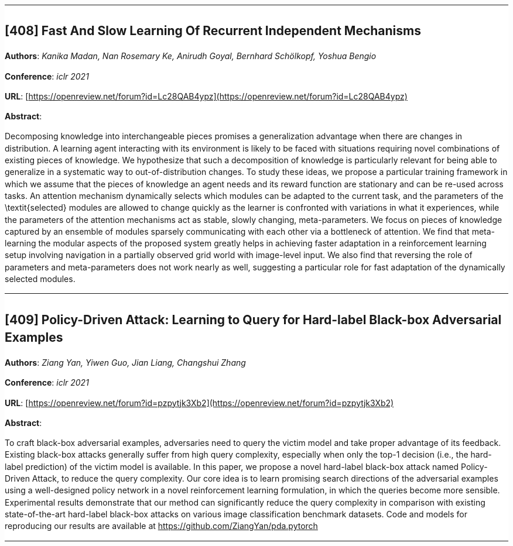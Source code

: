 ----

## [408] Fast And Slow Learning Of Recurrent Independent Mechanisms

**Authors**: *Kanika Madan, Nan Rosemary Ke, Anirudh Goyal, Bernhard Schölkopf, Yoshua Bengio*

**Conference**: *iclr 2021*

**URL**: [https://openreview.net/forum?id=Lc28QAB4ypz](https://openreview.net/forum?id=Lc28QAB4ypz)

**Abstract**:

Decomposing knowledge into interchangeable pieces promises a generalization advantage when there are changes in distribution. A learning agent interacting with its environment is likely to be faced with situations requiring novel combinations of existing pieces of knowledge. We hypothesize that such a decomposition of knowledge is particularly relevant for being able to generalize in a systematic way to out-of-distribution changes. To study these ideas, we propose a particular training framework in which we assume that the pieces of knowledge an agent needs and its reward function are stationary and can be re-used across tasks. An attention mechanism dynamically selects which modules can be adapted to the current task, and the parameters of the \textit{selected} modules are allowed to change quickly as the learner is confronted with variations in what it experiences, while the parameters of the attention mechanisms act as stable, slowly changing, meta-parameters. We focus on pieces of knowledge captured by an ensemble of  modules sparsely communicating with each other via a bottleneck of attention. We find that meta-learning the  modular aspects of the proposed system greatly helps in achieving faster adaptation in a reinforcement learning setup involving navigation in a partially observed grid world with image-level input.  We also find that reversing the role of parameters and meta-parameters does not work nearly as well, suggesting a particular role for fast adaptation of the dynamically selected modules.

----

## [409] Policy-Driven Attack: Learning to Query for Hard-label Black-box Adversarial Examples

**Authors**: *Ziang Yan, Yiwen Guo, Jian Liang, Changshui Zhang*

**Conference**: *iclr 2021*

**URL**: [https://openreview.net/forum?id=pzpytjk3Xb2](https://openreview.net/forum?id=pzpytjk3Xb2)

**Abstract**:

To craft black-box adversarial examples, adversaries need to query the victim model and take proper advantage of its feedback. Existing black-box attacks generally suffer from high query complexity, especially when only the top-1 decision (i.e., the hard-label prediction) of the victim model is available.  In this paper, we propose a novel hard-label black-box attack named Policy-Driven Attack, to reduce the query complexity. Our core idea is to learn promising search directions of the adversarial examples using a well-designed policy network in a novel reinforcement learning formulation, in which the queries become more sensible. Experimental results demonstrate that our method can significantly reduce the query complexity in comparison with existing state-of-the-art hard-label black-box attacks on various image classification benchmark datasets. Code and models for reproducing our results are available at https://github.com/ZiangYan/pda.pytorch

----
